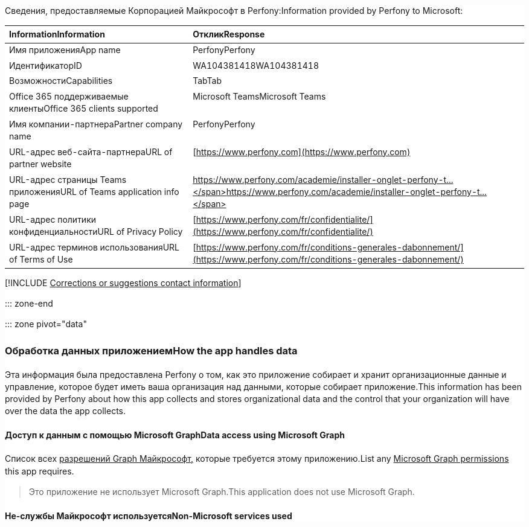 <span data-ttu-id="2c783-108">Сведения, предоставляемые Корпорацией Майкрософт в Perfony:</span><span class="sxs-lookup"><span data-stu-id="2c783-108">Information provided by Perfony to Microsoft:</span></span>

| <span data-ttu-id="2c783-109">**Information**</span><span class="sxs-lookup"><span data-stu-id="2c783-109">**Information**</span></span> | <span data-ttu-id="2c783-110">**Отклик**</span><span class="sxs-lookup"><span data-stu-id="2c783-110">**Response**</span></span> |
|:----------------|:-------------|
| <span data-ttu-id="2c783-111">Имя приложения</span><span class="sxs-lookup"><span data-stu-id="2c783-111">App name</span></span> | <span data-ttu-id="2c783-112">Perfony</span><span class="sxs-lookup"><span data-stu-id="2c783-112">Perfony</span></span> |
| <span data-ttu-id="2c783-113">Идентификатор</span><span class="sxs-lookup"><span data-stu-id="2c783-113">ID</span></span> | <span data-ttu-id="2c783-114">WA104381418</span><span class="sxs-lookup"><span data-stu-id="2c783-114">WA104381418</span></span> |
| <span data-ttu-id="2c783-115">Возможности</span><span class="sxs-lookup"><span data-stu-id="2c783-115">Capabilities</span></span> | <span data-ttu-id="2c783-116">Tab</span><span class="sxs-lookup"><span data-stu-id="2c783-116">Tab</span></span> |
| <span data-ttu-id="2c783-117">Office 365 поддерживаемые клиенты</span><span class="sxs-lookup"><span data-stu-id="2c783-117">Office 365 clients supported</span></span> | <span data-ttu-id="2c783-118">Microsoft Teams</span><span class="sxs-lookup"><span data-stu-id="2c783-118">Microsoft Teams</span></span> |
| <span data-ttu-id="2c783-119">Имя компании-партнера</span><span class="sxs-lookup"><span data-stu-id="2c783-119">Partner company name</span></span> | <span data-ttu-id="2c783-120">Perfony</span><span class="sxs-lookup"><span data-stu-id="2c783-120">Perfony</span></span> |
| <span data-ttu-id="2c783-121">URL-адрес веб-сайта-партнера</span><span class="sxs-lookup"><span data-stu-id="2c783-121">URL of partner website</span></span> | [https://www.perfony.com](https://www.perfony.com) |
| <span data-ttu-id="2c783-122">URL-адрес страницы Teams приложения</span><span class="sxs-lookup"><span data-stu-id="2c783-122">URL of Teams application info page</span></span> | [<span data-ttu-id="2c783-123"> https://www.perfony.com/academie/installer-onglet-perfony-t...</span><span class="sxs-lookup"><span data-stu-id="2c783-123">https://www.perfony.com/academie/installer-onglet-perfony-t...</span></span>](https://www.perfony.com/academie/installer-onglet-perfony-teams/) |
| <span data-ttu-id="2c783-124">URL-адрес политики конфиденциальности</span><span class="sxs-lookup"><span data-stu-id="2c783-124">URL of Privacy Policy</span></span> | [https://www.perfony.com/fr/confidentialite/](https://www.perfony.com/fr/confidentialite/) |
| <span data-ttu-id="2c783-125">URL-адрес терминов использования</span><span class="sxs-lookup"><span data-stu-id="2c783-125">URL of Terms of Use</span></span> | [https://www.perfony.com/fr/conditions-generales-dabonnement/](https://www.perfony.com/fr/conditions-generales-dabonnement/) |

 [!INCLUDE [Corrections or suggestions contact information](../includes/corrections-or-suggestions.md)]

::: zone-end

::: zone pivot="data"

### <a name="how-the-app-handles-data"></a><span data-ttu-id="2c783-126">Обработка данных приложением</span><span class="sxs-lookup"><span data-stu-id="2c783-126">How the app handles data</span></span>

<span data-ttu-id="2c783-127">Эта информация была предоставлена Perfony о том, как это приложение собирает и хранит организационные данные и управление, которое будет иметь ваша организация над данными, которые собирает приложение.</span><span class="sxs-lookup"><span data-stu-id="2c783-127">This information has been provided by Perfony about how this app collects and stores organizational data and the control that your organization will have over the data the app collects.</span></span>

#### <a name="data-access-using-microsoft-graph"></a><span data-ttu-id="2c783-128">Доступ к данным с помощью Microsoft Graph</span><span class="sxs-lookup"><span data-stu-id="2c783-128">Data access using Microsoft Graph</span></span>

<span data-ttu-id="2c783-129">Список всех [разрешений Graph Майкрософт,](https://docs.microsoft.com/graph/permissions-reference) которые требуется этому приложению.</span><span class="sxs-lookup"><span data-stu-id="2c783-129">List any [Microsoft Graph permissions](https://docs.microsoft.com/graph/permissions-reference) this app requires.</span></span>

><span data-ttu-id="2c783-130">Это приложение не использует Microsoft Graph.</span><span class="sxs-lookup"><span data-stu-id="2c783-130">This application does not use Microsoft Graph.</span></span>


#### <a name="non-microsoft-services-used"></a><span data-ttu-id="2c783-131">Не-службы Майкрософт используется</span><span class="sxs-lookup"><span data-stu-id="2c783-131">Non-Microsoft services used</span></span>
